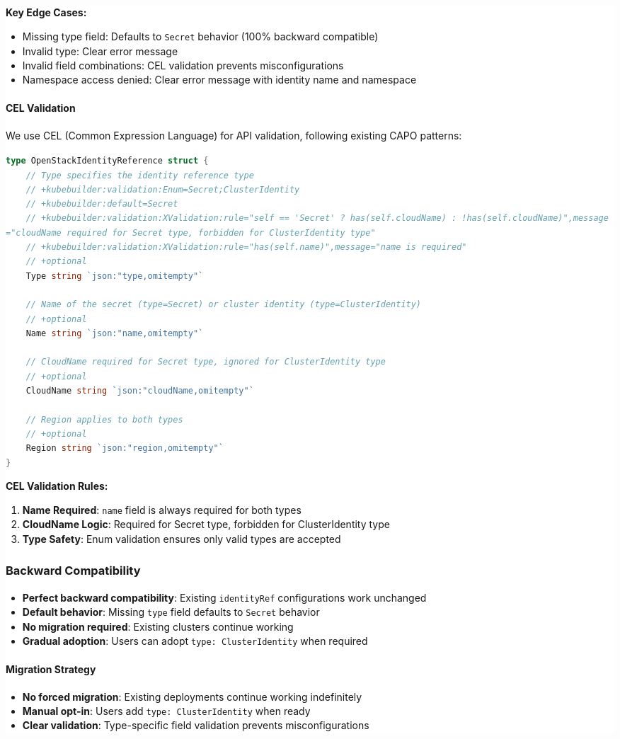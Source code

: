 ```go
```

**Key Edge Cases:**
- Missing type field: Defaults to `Secret` behavior (100% backward compatible)
- Invalid type: Clear error message
- Invalid field combinations: CEL validation prevents misconfigurations
- Namespace access denied: Clear error message with identity name and namespace

#### CEL Validation

We use CEL (Common Expression Language) for API validation, following existing CAPO patterns:

```go
type OpenStackIdentityReference struct {
    // Type specifies the identity reference type
    // +kubebuilder:validation:Enum=Secret;ClusterIdentity
    // +kubebuilder:default=Secret
    // +kubebuilder:validation:XValidation:rule="self == 'Secret' ? has(self.cloudName) : !has(self.cloudName)",message="cloudName required for Secret type, forbidden for ClusterIdentity type"
    // +kubebuilder:validation:XValidation:rule="has(self.name)",message="name is required"
    // +optional
    Type string `json:"type,omitempty"`

    // Name of the secret (type=Secret) or cluster identity (type=ClusterIdentity)
    // +optional
    Name string `json:"name,omitempty"`
    
    // CloudName required for Secret type, ignored for ClusterIdentity type
    // +optional
    CloudName string `json:"cloudName,omitempty"`
    
    // Region applies to both types
    // +optional
    Region string `json:"region,omitempty"`
}
```

**CEL Validation Rules:**
1. **Name Required**: `name` field is always required for both types
2. **CloudName Logic**: Required for Secret type, forbidden for ClusterIdentity type
3. **Type Safety**: Enum validation ensures only valid types are accepted

### Backward Compatibility

- **Perfect backward compatibility**: Existing `identityRef` configurations work unchanged
- **Default behavior**: Missing `type` field defaults to `Secret` behavior
- **No migration required**: Existing clusters continue working
- **Gradual adoption**: Users can adopt `type: ClusterIdentity` when required

#### Migration Strategy
- **No forced migration**: Existing deployments continue working indefinitely
- **Manual opt-in**: Users add `type: ClusterIdentity` when ready
- **Clear validation**: Type-specific field validation prevents misconfigurations
